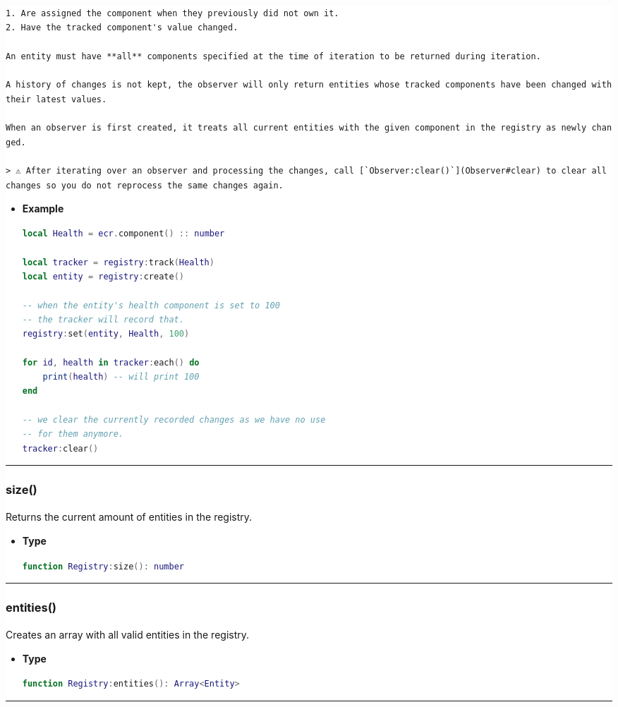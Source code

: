    1. Are assigned the component when they previously did not own it.
    2. Have the tracked component's value changed.

    An entity must have **all** components specified at the time of iteration to be returned during iteration.

    A history of changes is not kept, the observer will only return entities whose tracked components have been changed with their latest values.

    When an observer is first created, it treats all current entities with the given component in the registry as newly changed.

    > ⚠️ After iterating over an observer and processing the changes, call [`Observer:clear()`](Observer#clear) to clear all changes so you do not reprocess the same changes again.

- **Example**

    ```lua
    local Health = ecr.component() :: number
    
    local tracker = registry:track(Health)
    local entity = registry:create()
    
    -- when the entity's health component is set to 100
    -- the tracker will record that.
    registry:set(entity, Health, 100) 

    for id, health in tracker:each() do
        print(health) -- will print 100
    end
    
    -- we clear the currently recorded changes as we have no use
    -- for them anymore.
    tracker:clear()
    ```

---

### size()

Returns the current amount of entities in the registry.

- **Type**

    ```lua
    function Registry:size(): number
    ```

---

### entities()

Creates an array with all valid entities in the registry.

- **Type**

    ```lua
    function Registry:entities(): Array<Entity>
    ```

---